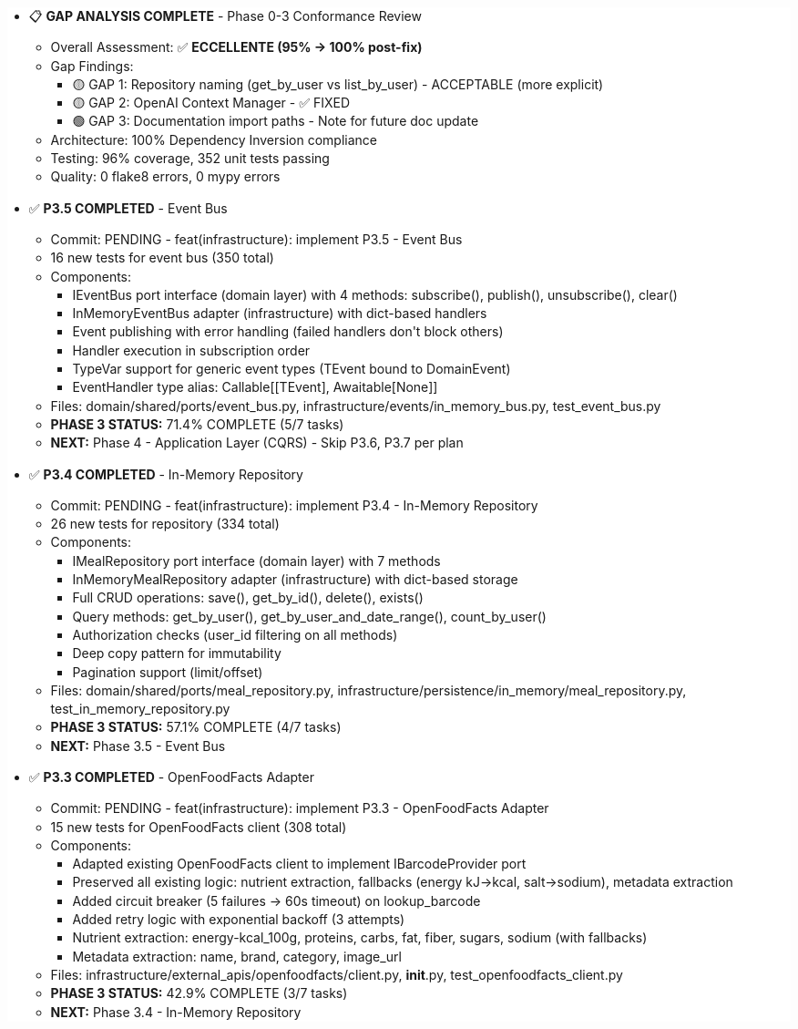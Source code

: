 - 📋 **GAP ANALYSIS COMPLETE** - Phase 0-3 Conformance Review
  - Overall Assessment: ✅ **ECCELLENTE (95% → 100% post-fix)**
  - Gap Findings:
    * 🟡 GAP 1: Repository naming (get_by_user vs list_by_user) - ACCEPTABLE (more explicit)
    * 🟡 GAP 2: OpenAI Context Manager - ✅ FIXED
    * 🟢 GAP 3: Documentation import paths - Note for future doc update
  - Architecture: 100% Dependency Inversion compliance
  - Testing: 96% coverage, 352 unit tests passing
  - Quality: 0 flake8 errors, 0 mypy errors

- ✅ **P3.5 COMPLETED** - Event Bus
  - Commit: PENDING - feat(infrastructure): implement P3.5 - Event Bus
  - 16 new tests for event bus (350 total)
  - Components:
    * IEventBus port interface (domain layer) with 4 methods: subscribe(), publish(), unsubscribe(), clear()
    * InMemoryEventBus adapter (infrastructure) with dict-based handlers
    * Event publishing with error handling (failed handlers don't block others)
    * Handler execution in subscription order
    * TypeVar support for generic event types (TEvent bound to DomainEvent)
    * EventHandler type alias: Callable[[TEvent], Awaitable[None]]
  - Files: domain/shared/ports/event_bus.py, infrastructure/events/in_memory_bus.py, test_event_bus.py
  - **PHASE 3 STATUS:** 71.4% COMPLETE (5/7 tasks)
  - **NEXT:** Phase 4 - Application Layer (CQRS) - Skip P3.6, P3.7 per plan

- ✅ **P3.4 COMPLETED** - In-Memory Repository
  - Commit: PENDING - feat(infrastructure): implement P3.4 - In-Memory Repository
  - 26 new tests for repository (334 total)
  - Components:
    * IMealRepository port interface (domain layer) with 7 methods
    * InMemoryMealRepository adapter (infrastructure) with dict-based storage
    * Full CRUD operations: save(), get_by_id(), delete(), exists()
    * Query methods: get_by_user(), get_by_user_and_date_range(), count_by_user()
    * Authorization checks (user_id filtering on all methods)
    * Deep copy pattern for immutability
    * Pagination support (limit/offset)
  - Files: domain/shared/ports/meal_repository.py, infrastructure/persistence/in_memory/meal_repository.py, test_in_memory_repository.py
  - **PHASE 3 STATUS:** 57.1% COMPLETE (4/7 tasks)
  - **NEXT:** Phase 3.5 - Event Bus

- ✅ **P3.3 COMPLETED** - OpenFoodFacts Adapter
  - Commit: PENDING - feat(infrastructure): implement P3.3 - OpenFoodFacts Adapter
  - 15 new tests for OpenFoodFacts client (308 total)
  - Components:
    * Adapted existing OpenFoodFacts client to implement IBarcodeProvider port
    * Preserved all existing logic: nutrient extraction, fallbacks (energy kJ→kcal, salt→sodium), metadata extraction
    * Added circuit breaker (5 failures → 60s timeout) on lookup_barcode
    * Added retry logic with exponential backoff (3 attempts)
    * Nutrient extraction: energy-kcal_100g, proteins, carbs, fat, fiber, sugars, sodium (with fallbacks)
    * Metadata extraction: name, brand, category, image_url
  - Files: infrastructure/external_apis/openfoodfacts/client.py, __init__.py, test_openfoodfacts_client.py
  - **PHASE 3 STATUS:** 42.9% COMPLETE (3/7 tasks)
  - **NEXT:** Phase 3.4 - In-Memory Repository
